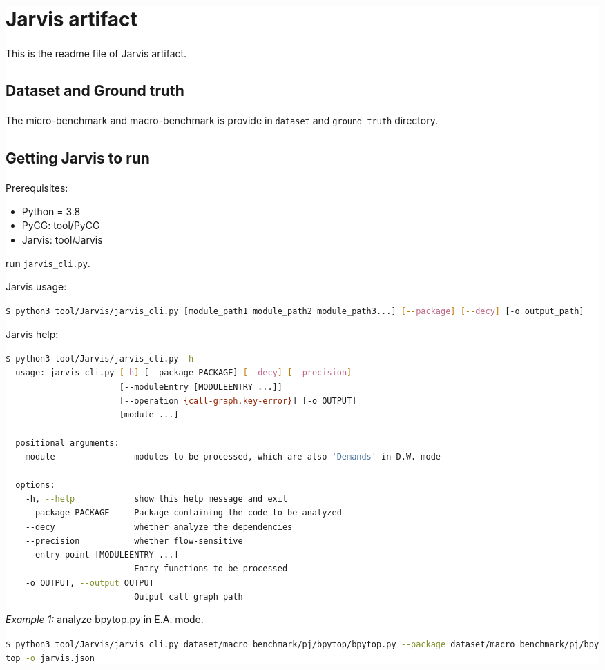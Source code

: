 



# Jarvis artifact

This is the readme file of Jarvis artifact.




## Dataset and Ground truth

The micro-benchmark and macro-benchmark is provide in `dataset` and `ground_truth` directory.

## Getting Jarvis to run

Prerequisites:
* Python = 3.8
* PyCG: tool/PyCG
* Jarvis: tool/Jarvis

run `jarvis_cli.py`.

Jarvis usage:

```bash
$ python3 tool/Jarvis/jarvis_cli.py [module_path1 module_path2 module_path3...] [--package] [--decy] [-o output_path]
```

Jarvis help:

```bash
$ python3 tool/Jarvis/jarvis_cli.py -h
  usage: jarvis_cli.py [-h] [--package PACKAGE] [--decy] [--precision]
                       [--moduleEntry [MODULEENTRY ...]]
                       [--operation {call-graph,key-error}] [-o OUTPUT]
                       [module ...]

  positional arguments:
    module                modules to be processed, which are also 'Demands' in D.W. mode 

  options:
    -h, --help            show this help message and exit
    --package PACKAGE     Package containing the code to be analyzed
    --decy                whether analyze the dependencies
    --precision           whether flow-sensitive
    --entry-point [MODULEENTRY ...]
                          Entry functions to be processed
    -o OUTPUT, --output OUTPUT
                          Output call graph path
```

*Example 1:* analyze bpytop.py in E.A. mode.

```bash
$ python3 tool/Jarvis/jarvis_cli.py dataset/macro_benchmark/pj/bpytop/bpytop.py --package dataset/macro_benchmark/pj/bpytop -o jarvis.json
```
